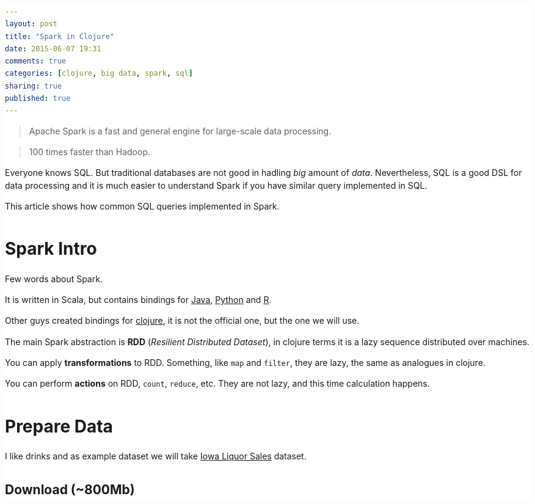 ```yaml
---
layout: post
title: "Spark in Clojure"
date: 2015-06-07 19:31
comments: true
categories: [clojure, big data, spark, sql]
sharing: true
published: true
---
```


> Apache Spark is a fast and general engine for large-scale data processing.

> 100 times faster than Hadoop.

Everyone knows SQL.
But traditional databases are not good in hadling *big* amount of *data*.
Nevertheless, SQL is a good DSL for data processing and
it is much easier to understand Spark if you have similar query implemented in SQL.

This article shows how common SQL queries implemented in Spark.



# Spark Intro

Few words about Spark.

It is written in Scala, but contains bindings for
[Java](https://spark.apache.org/docs/latest/api/java/index.html),
[Python](https://spark.apache.org/docs/latest/api/python/index.html)
and [R](https://spark.apache.org/docs/latest/api/R/index.html).

Other guys created bindings for [clojure](https://github.com/gorillalabs/sparkling),
it is not the official one, but the one we will use.

The main Spark abstraction is **RDD** (_Resilient Distributed Dataset_),
in clojure terms it is a lazy sequence distributed over machines.

You can apply **transformations** to RDD. Something, like `map` and `filter`, they are lazy, the same as analogues in clojure.

You can perform **actions** on RDD, `count`, `reduce`, etc.
They are not lazy, and this time calculation happens.

# Prepare Data

I like drinks and as example dataset we will take 
[Iowa Liquor Sales](https://gist.github.com/ecneladis/9ce229173e67e621f927)
dataset.

## Download (~800Mb)
